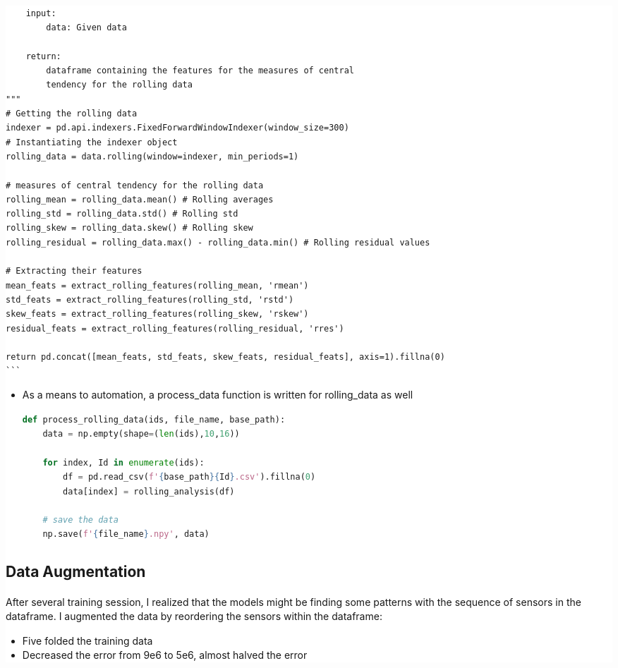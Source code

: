         input:
            data: Given data
        
        return:
            dataframe containing the features for the measures of central 
            tendency for the rolling data
    """
    # Getting the rolling data
    indexer = pd.api.indexers.FixedForwardWindowIndexer(window_size=300) 
    # Instantiating the indexer object
    rolling_data = data.rolling(window=indexer, min_periods=1)
    
    # measures of central tendency for the rolling data
    rolling_mean = rolling_data.mean() # Rolling averages
    rolling_std = rolling_data.std() # Rolling std
    rolling_skew = rolling_data.skew() # Rolling skew
    rolling_residual = rolling_data.max() - rolling_data.min() # Rolling residual values
    
    # Extracting their features
    mean_feats = extract_rolling_features(rolling_mean, 'rmean')
    std_feats = extract_rolling_features(rolling_std, 'rstd')
    skew_feats = extract_rolling_features(rolling_skew, 'rskew')
    residual_feats = extract_rolling_features(rolling_residual, 'rres')
    
    return pd.concat([mean_feats, std_feats, skew_feats, residual_feats], axis=1).fillna(0)
    ```
- As a means to automation, a process_data function is written for rolling_data as well 
    ```python
    def process_rolling_data(ids, file_name, base_path):
        data = np.empty(shape=(len(ids),10,16))

        for index, Id in enumerate(ids):
            df = pd.read_csv(f'{base_path}{Id}.csv').fillna(0)
            data[index] = rolling_analysis(df)
        
        # save the data
        np.save(f'{file_name}.npy', data)

    ```

## Data Augmentation

After several training session, I realized that the models might be finding some patterns with the sequence of sensors in the dataframe. I augmented the data by reordering the sensors within the dataframe:
- Five folded the training data
- Decreased the error from 9e6 to 5e6, almost halved the error
